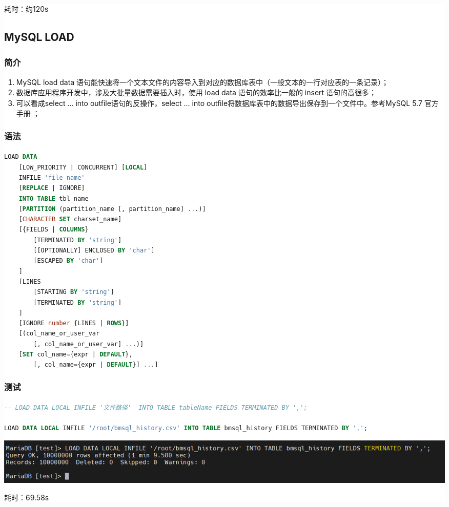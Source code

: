 ```sql
```
耗时：约120s

## MySQL LOAD
### 简介
1. MySQL load data 语句能快速将一个文本文件的内容导入到对应的数据库表中（一般文本的一行对应表的一条记录）；
2. 数据库应用程序开发中，涉及大批量数据需要插入时，使用 load data 语句的效率比一般的 insert 语句的高很多；
3. 可以看成select … into outfile语句的反操作，select … into outfile将数据库表中的数据导出保存到一个文件中。参考MySQL 5.7 官方手册 ；

### 语法
```sql
LOAD DATA
    [LOW_PRIORITY | CONCURRENT] [LOCAL]
    INFILE 'file_name'
    [REPLACE | IGNORE]
    INTO TABLE tbl_name
    [PARTITION (partition_name [, partition_name] ...)]
    [CHARACTER SET charset_name]
    [{FIELDS | COLUMNS}
        [TERMINATED BY 'string']
        [[OPTIONALLY] ENCLOSED BY 'char']
        [ESCAPED BY 'char']
    ]
    [LINES
        [STARTING BY 'string']
        [TERMINATED BY 'string']
    ]
    [IGNORE number {LINES | ROWS}]
    [(col_name_or_user_var
        [, col_name_or_user_var] ...)]
    [SET col_name={expr | DEFAULT},
        [, col_name={expr | DEFAULT}] ...]
```


### 测试
```sql
-- LOAD DATA LOCAL INFILE '文件路径'  INTO TABLE tableName FIELDS TERMINATED BY ',';

LOAD DATA LOCAL INFILE '/root/bmsql_history.csv' INTO TABLE bmsql_history FIELDS TERMINATED BY ',';
```
![image](images/T311n-kMrG-vp6DcsMlDiHUBfuC6BfNcHDMMYjzs1No.png)

耗时：69.58s
